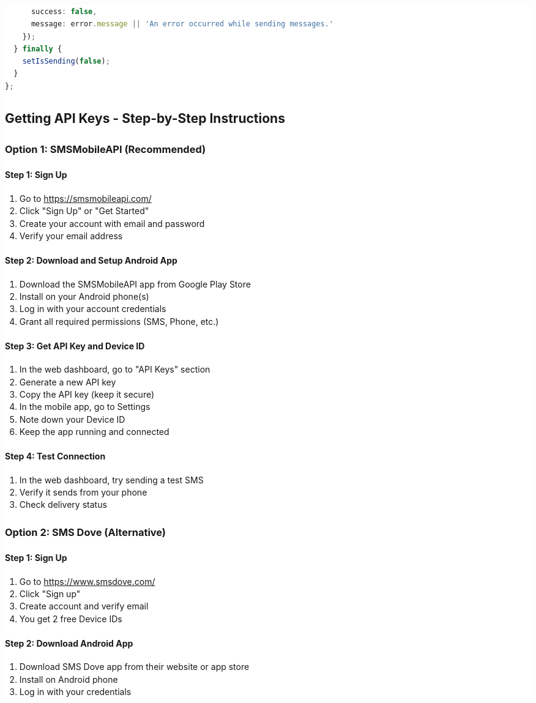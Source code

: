 ```typescript
      success: false,
      message: error.message || 'An error occurred while sending messages.'
    });
  } finally {
    setIsSending(false);
  }
};
```

## Getting API Keys - Step-by-Step Instructions

### Option 1: SMSMobileAPI (Recommended)

#### Step 1: Sign Up
1. Go to https://smsmobileapi.com/
2. Click "Sign Up" or "Get Started"
3. Create your account with email and password
4. Verify your email address

#### Step 2: Download and Setup Android App
1. Download the SMSMobileAPI app from Google Play Store
2. Install on your Android phone(s)
3. Log in with your account credentials
4. Grant all required permissions (SMS, Phone, etc.)

#### Step 3: Get API Key and Device ID
1. In the web dashboard, go to "API Keys" section
2. Generate a new API key
3. Copy the API key (keep it secure)
4. In the mobile app, go to Settings
5. Note down your Device ID
6. Keep the app running and connected

#### Step 4: Test Connection
1. In the web dashboard, try sending a test SMS
2. Verify it sends from your phone
3. Check delivery status

### Option 2: SMS Dove (Alternative)

#### Step 1: Sign Up
1. Go to https://www.smsdove.com/
2. Click "Sign up"  
3. Create account and verify email
4. You get 2 free Device IDs

#### Step 2: Download Android App
1. Download SMS Dove app from their website or app store
2. Install on Android phone
3. Log in with your credentials
